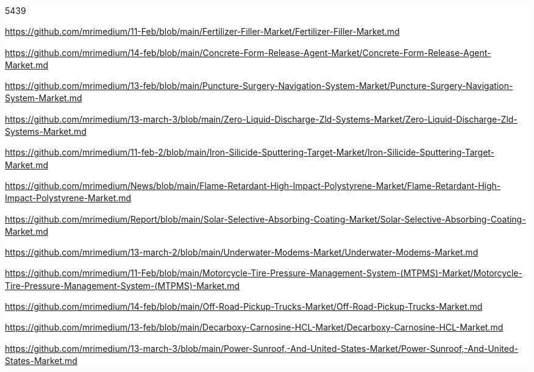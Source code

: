 5439</p><p><a href="https://github.com/mrimedium/11-Feb/blob/main/Fertilizer-Filler-Market/Fertilizer-Filler-Market.md">https://github.com/mrimedium/11-Feb/blob/main/Fertilizer-Filler-Market/Fertilizer-Filler-Market.md</a></p><p><a href="https://github.com/mrimedium/14-feb/blob/main/Concrete-Form-Release-Agent-Market/Concrete-Form-Release-Agent-Market.md">https://github.com/mrimedium/14-feb/blob/main/Concrete-Form-Release-Agent-Market/Concrete-Form-Release-Agent-Market.md</a></p><p><a href="https://github.com/mrimedium/13-feb/blob/main/Puncture-Surgery-Navigation-System-Market/Puncture-Surgery-Navigation-System-Market.md">https://github.com/mrimedium/13-feb/blob/main/Puncture-Surgery-Navigation-System-Market/Puncture-Surgery-Navigation-System-Market.md</a></p><p><a href="https://github.com/mrimedium/13-march-3/blob/main/Zero-Liquid-Discharge-Zld-Systems-Market/Zero-Liquid-Discharge-Zld-Systems-Market.md">https://github.com/mrimedium/13-march-3/blob/main/Zero-Liquid-Discharge-Zld-Systems-Market/Zero-Liquid-Discharge-Zld-Systems-Market.md</a></p><p><a href="https://github.com/mrimedium/11-feb-2/blob/main/Iron-Silicide-Sputtering-Target-Market/Iron-Silicide-Sputtering-Target-Market.md">https://github.com/mrimedium/11-feb-2/blob/main/Iron-Silicide-Sputtering-Target-Market/Iron-Silicide-Sputtering-Target-Market.md</a></p><p><a href="https://github.com/mrimedium/News/blob/main/Flame-Retardant-High-Impact-Polystyrene-Market/Flame-Retardant-High-Impact-Polystyrene-Market.md">https://github.com/mrimedium/News/blob/main/Flame-Retardant-High-Impact-Polystyrene-Market/Flame-Retardant-High-Impact-Polystyrene-Market.md</a></p><p><a href="https://github.com/mrimedium/Report/blob/main/Solar-Selective-Absorbing-Coating-Market/Solar-Selective-Absorbing-Coating-Market.md">https://github.com/mrimedium/Report/blob/main/Solar-Selective-Absorbing-Coating-Market/Solar-Selective-Absorbing-Coating-Market.md</a></p><p><a href="https://github.com/mrimedium/13-march-2/blob/main/Underwater-Modems-Market/Underwater-Modems-Market.md">https://github.com/mrimedium/13-march-2/blob/main/Underwater-Modems-Market/Underwater-Modems-Market.md</a></p><p><a href="https://github.com/mrimedium/11-Feb/blob/main/Motorcycle-Tire-Pressure-Management-System-(MTPMS)-Market/Motorcycle-Tire-Pressure-Management-System-(MTPMS)-Market.md">https://github.com/mrimedium/11-Feb/blob/main/Motorcycle-Tire-Pressure-Management-System-(MTPMS)-Market/Motorcycle-Tire-Pressure-Management-System-(MTPMS)-Market.md</a></p><p><a href="https://github.com/mrimedium/14-feb/blob/main/Off-Road-Pickup-Trucks-Market/Off-Road-Pickup-Trucks-Market.md">https://github.com/mrimedium/14-feb/blob/main/Off-Road-Pickup-Trucks-Market/Off-Road-Pickup-Trucks-Market.md</a></p><p><a href="https://github.com/mrimedium/13-feb/blob/main/Decarboxy-Carnosine-HCL-Market/Decarboxy-Carnosine-HCL-Market.md">https://github.com/mrimedium/13-feb/blob/main/Decarboxy-Carnosine-HCL-Market/Decarboxy-Carnosine-HCL-Market.md</a></p><p><a href="https://github.com/mrimedium/13-march-3/blob/main/Power-Sunroof,-And-United-States-Market/Power-Sunroof,-And-United-States-Market.md">https://github.com/mrimedium/13-march-3/blob/main/Power-Sunroof,-And-United-States-Market/Power-Sunroof,-And-United-States-Market.md</a></p>
